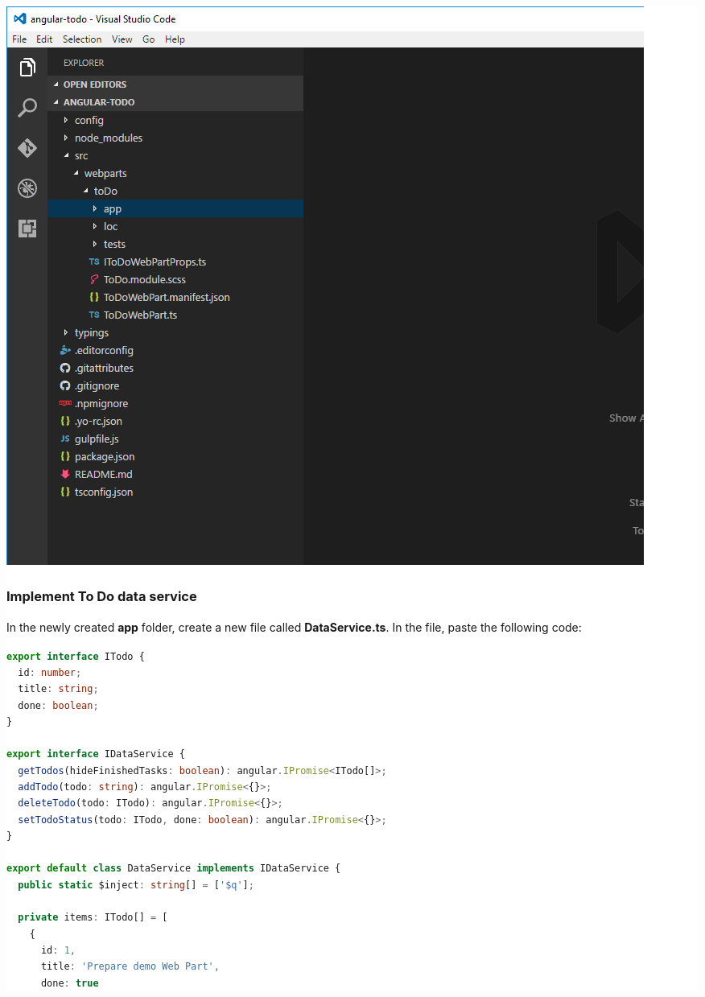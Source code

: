 ![The app folder highlighted in Visual Studio Code](../../../images/ng-intro-app-folder.png)

### Implement To Do data service

In the newly created **app** folder, create a new file called **DataService.ts**. In the file, paste the following code:

```typescript
export interface ITodo {
  id: number;
  title: string;
  done: boolean;
}

export interface IDataService {
  getTodos(hideFinishedTasks: boolean): angular.IPromise<ITodo[]>;
  addTodo(todo: string): angular.IPromise<{}>;
  deleteTodo(todo: ITodo): angular.IPromise<{}>;
  setTodoStatus(todo: ITodo, done: boolean): angular.IPromise<{}>;
}

export default class DataService implements IDataService {
  public static $inject: string[] = ['$q'];

  private items: ITodo[] = [
    {
      id: 1,
      title: 'Prepare demo Web Part',
      done: true
```
